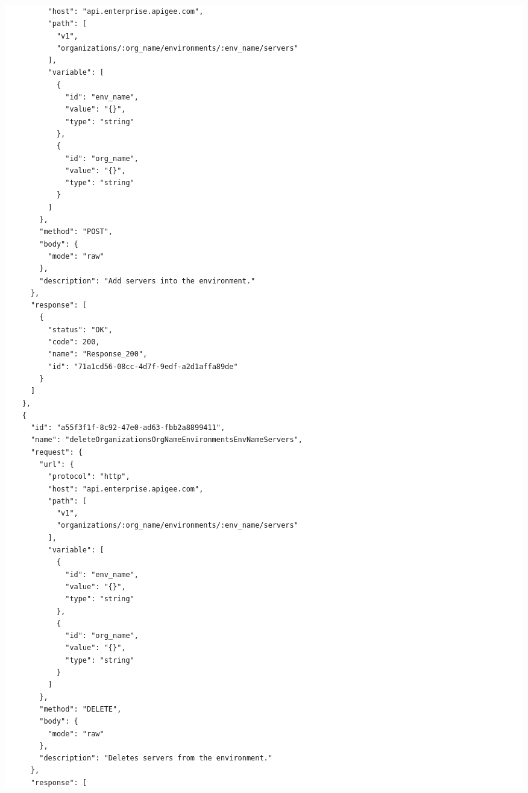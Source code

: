               "host": "api.enterprise.apigee.com",
              "path": [
                "v1",
                "organizations/:org_name/environments/:env_name/servers"
              ],
              "variable": [
                {
                  "id": "env_name",
                  "value": "{}",
                  "type": "string"
                },
                {
                  "id": "org_name",
                  "value": "{}",
                  "type": "string"
                }
              ]
            },
            "method": "POST",
            "body": {
              "mode": "raw"
            },
            "description": "Add servers into the environment."
          },
          "response": [
            {
              "status": "OK",
              "code": 200,
              "name": "Response_200",
              "id": "71a1cd56-08cc-4d7f-9edf-a2d1affa89de"
            }
          ]
        },
        {
          "id": "a55f3f1f-8c92-47e0-ad63-fbb2a8899411",
          "name": "deleteOrganizationsOrgNameEnvironmentsEnvNameServers",
          "request": {
            "url": {
              "protocol": "http",
              "host": "api.enterprise.apigee.com",
              "path": [
                "v1",
                "organizations/:org_name/environments/:env_name/servers"
              ],
              "variable": [
                {
                  "id": "env_name",
                  "value": "{}",
                  "type": "string"
                },
                {
                  "id": "org_name",
                  "value": "{}",
                  "type": "string"
                }
              ]
            },
            "method": "DELETE",
            "body": {
              "mode": "raw"
            },
            "description": "Deletes servers from the environment."
          },
          "response": [